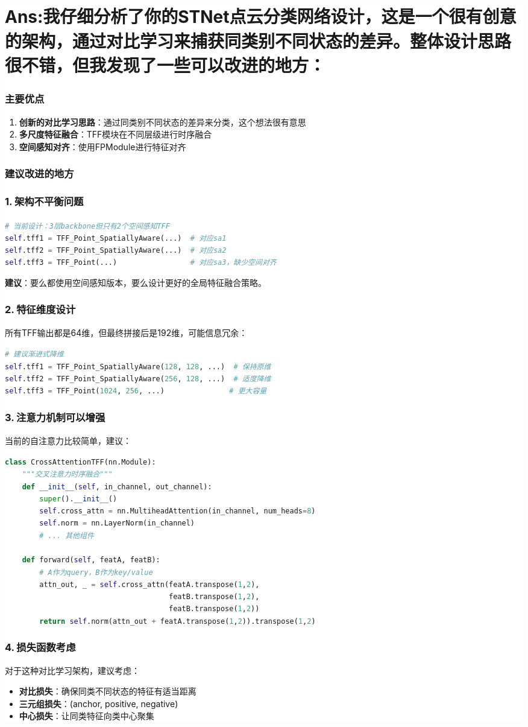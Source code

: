 
# Ans:我仔细分析了你的STNet点云分类网络设计，这是一个很有创意的架构，通过对比学习来捕获同类别不同状态的差异。整体设计思路很不错，但我发现了一些可以改进的地方：

### 主要优点
1. **创新的对比学习思路**：通过同类别不同状态的差异来分类，这个想法很有意思
2. **多尺度特征融合**：TFF模块在不同层级进行时序融合
3. **空间感知对齐**：使用FPModule进行特征对齐

### 建议改进的地方

### 1. **架构不平衡问题**
```python
# 当前设计：3层backbone但只有2个空间感知TFF
self.tff1 = TFF_Point_SpatiallyAware(...)  # 对应sa1
self.tff2 = TFF_Point_SpatiallyAware(...)  # 对应sa2  
self.tff3 = TFF_Point(...)                 # 对应sa3，缺少空间对齐
```

**建议**：要么都使用空间感知版本，要么设计更好的全局特征融合策略。

### 2. **特征维度设计**
所有TFF输出都是64维，但最终拼接后是192维，可能信息冗余：
```python
# 建议渐进式降维
self.tff1 = TFF_Point_SpatiallyAware(128, 128, ...)  # 保持原维
self.tff2 = TFF_Point_SpatiallyAware(256, 128, ...)  # 适度降维
self.tff3 = TFF_Point(1024, 256, ...)               # 更大容量
```

### 3. **注意力机制可以增强**
当前的自注意力比较简单，建议：
```python
class CrossAttentionTFF(nn.Module):
    """交叉注意力时序融合"""
    def __init__(self, in_channel, out_channel):
        super().__init__()
        self.cross_attn = nn.MultiheadAttention(in_channel, num_heads=8)
        self.norm = nn.LayerNorm(in_channel)
        # ... 其他组件
    
    def forward(self, featA, featB):
        # A作为query，B作为key/value
        attn_out, _ = self.cross_attn(featA.transpose(1,2), 
                                      featB.transpose(1,2), 
                                      featB.transpose(1,2))
        return self.norm(attn_out + featA.transpose(1,2)).transpose(1,2)
```

### 4. **损失函数考虑**
对于这种对比学习架构，建议考虑：
- **对比损失**：确保同类不同状态的特征有适当距离
- **三元组损失**：(anchor, positive, negative)
- **中心损失**：让同类特征向类中心聚集
